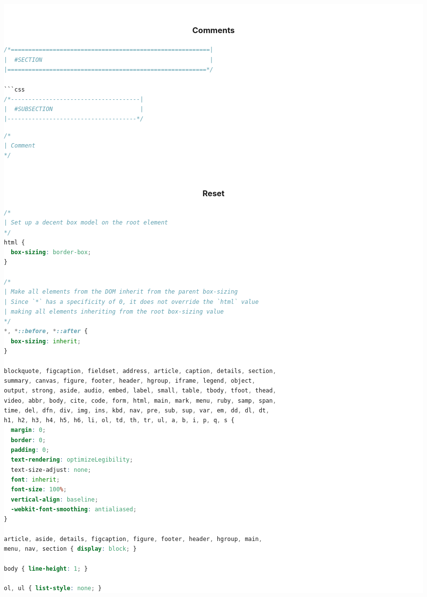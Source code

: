 <br>

<h3 align='center'>Comments</h3>

```css
/*=========================================================|
|  #SECTION                                                |
|=========================================================*/

```css
/*-------------------------------------|
|  #SUBSECTION                         |
|-------------------------------------*/
```

```css
/*
| Comment
*/
```

<br>

<h3 align='center'>Reset</h3>

<!-- prettier-ignore -->
```css
/*
| Set up a decent box model on the root element
*/
html {
  box-sizing: border-box;
}

/*
| Make all elements from the DOM inherit from the parent box-sizing
| Since `*` has a specificity of 0, it does not override the `html` value
| making all elements inheriting from the root box-sizing value
*/
*, *::before, *::after {
  box-sizing: inherit;
}

blockquote, figcaption, fieldset, address, article, caption, details, section,
summary, canvas, figure, footer, header, hgroup, iframe, legend, object,
output, strong, aside, audio, embed, label, small, table, tbody, tfoot, thead,
video, abbr, body, cite, code, form, html, main, mark, menu, ruby, samp, span,
time, del, dfn, div, img, ins, kbd, nav, pre, sub, sup, var, em, dd, dl, dt,
h1, h2, h3, h4, h5, h6, li, ol, td, th, tr, ul, a, b, i, p, q, s {
  margin: 0;
  border: 0;
  padding: 0;
  text-rendering: optimizeLegibility;
  text-size-adjust: none;
  font: inherit;
  font-size: 100%;
  vertical-align: baseline;
  -webkit-font-smoothing: antialiased;
}

article, aside, details, figcaption, figure, footer, header, hgroup, main,
menu, nav, section { display: block; }

body { line-height: 1; }

ol, ul { list-style: none; }

```